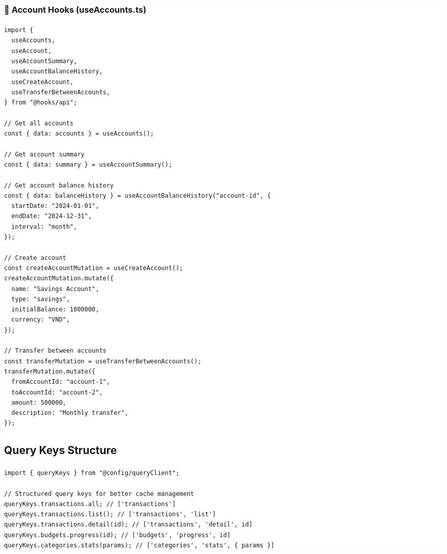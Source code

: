 ### 🏦 **Account Hooks (useAccounts.ts)**

```tsx
import {
  useAccounts,
  useAccount,
  useAccountSummary,
  useAccountBalanceHistory,
  useCreateAccount,
  useTransferBetweenAccounts,
} from "@hooks/api";

// Get all accounts
const { data: accounts } = useAccounts();

// Get account summary
const { data: summary } = useAccountSummary();

// Get account balance history
const { data: balanceHistory } = useAccountBalanceHistory("account-id", {
  startDate: "2024-01-01",
  endDate: "2024-12-31",
  interval: "month",
});

// Create account
const createAccountMutation = useCreateAccount();
createAccountMutation.mutate({
  name: "Savings Account",
  type: "savings",
  initialBalance: 1000000,
  currency: "VND",
});

// Transfer between accounts
const transferMutation = useTransferBetweenAccounts();
transferMutation.mutate({
  fromAccountId: "account-1",
  toAccountId: "account-2",
  amount: 500000,
  description: "Monthly transfer",
});
```

## Query Keys Structure

```tsx
import { queryKeys } from "@config/queryClient";

// Structured query keys for better cache management
queryKeys.transactions.all; // ['transactions']
queryKeys.transactions.list(); // ['transactions', 'list']
queryKeys.transactions.detail(id); // ['transactions', 'detail', id]
queryKeys.budgets.progress(id); // ['budgets', 'progress', id]
queryKeys.categories.stats(params); // ['categories', 'stats', { params }]
```
